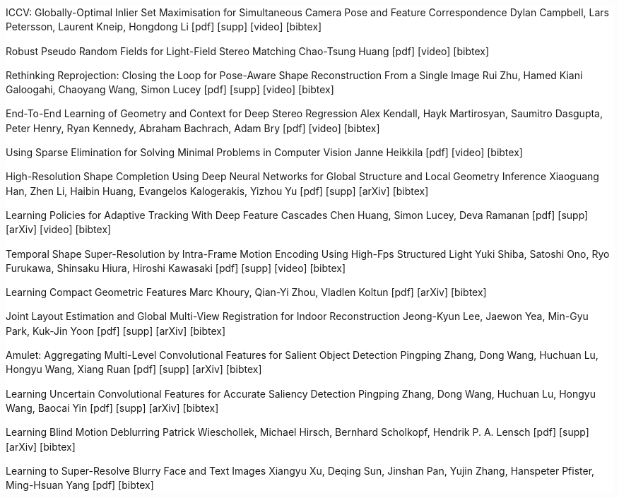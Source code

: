  
ICCV: 
Globally-Optimal Inlier Set Maximisation for Simultaneous Camera Pose and Feature Correspondence
Dylan Campbell, Lars Petersson, Laurent Kneip, Hongdong Li
[pdf] [supp] [video] [bibtex]

Robust Pseudo Random Fields for Light-Field Stereo Matching
Chao-Tsung Huang
[pdf] [video] [bibtex]

Rethinking Reprojection: Closing the Loop for Pose-Aware Shape Reconstruction From a Single Image
Rui Zhu, Hamed Kiani Galoogahi, Chaoyang Wang, Simon Lucey
[pdf] [supp] [video] [bibtex]

End-To-End Learning of Geometry and Context for Deep Stereo Regression
Alex Kendall, Hayk Martirosyan, Saumitro Dasgupta, Peter Henry, Ryan Kennedy, Abraham Bachrach, Adam Bry
[pdf] [video] [bibtex]

Using Sparse Elimination for Solving Minimal Problems in Computer Vision
Janne Heikkila
[pdf] [video] [bibtex]

High-Resolution Shape Completion Using Deep Neural Networks for Global Structure and Local Geometry Inference
Xiaoguang Han, Zhen Li, Haibin Huang, Evangelos Kalogerakis, Yizhou Yu
[pdf] [supp] [arXiv] [bibtex]

Learning Policies for Adaptive Tracking With Deep Feature Cascades
Chen Huang, Simon Lucey, Deva Ramanan
[pdf] [supp] [arXiv] [video] [bibtex]

Temporal Shape Super-Resolution by Intra-Frame Motion Encoding Using High-Fps Structured Light
Yuki Shiba, Satoshi Ono, Ryo Furukawa, Shinsaku Hiura, Hiroshi Kawasaki
[pdf] [supp] [video] [bibtex]

Learning Compact Geometric Features
Marc Khoury, Qian-Yi Zhou, Vladlen Koltun
[pdf] [arXiv] [bibtex]

Joint Layout Estimation and Global Multi-View Registration for Indoor Reconstruction
Jeong-Kyun Lee, Jaewon Yea, Min-Gyu Park, Kuk-Jin Yoon
[pdf] [supp] [arXiv] [bibtex]

Amulet: Aggregating Multi-Level Convolutional Features for Salient Object Detection
Pingping Zhang, Dong Wang, Huchuan Lu, Hongyu Wang, Xiang Ruan
[pdf] [supp] [arXiv] [bibtex]

Learning Uncertain Convolutional Features for Accurate Saliency Detection
Pingping Zhang, Dong Wang, Huchuan Lu, Hongyu Wang, Baocai Yin
[pdf] [supp] [arXiv] [bibtex]

Learning Blind Motion Deblurring 
Patrick Wieschollek, Michael Hirsch, Bernhard Scholkopf, Hendrik P. A. Lensch
[pdf] [supp] [arXiv] [bibtex]

Learning to Super-Resolve Blurry Face and Text Images
Xiangyu Xu, Deqing Sun, Jinshan Pan, Yujin Zhang, Hanspeter Pfister, Ming-Hsuan Yang
[pdf] [bibtex]
